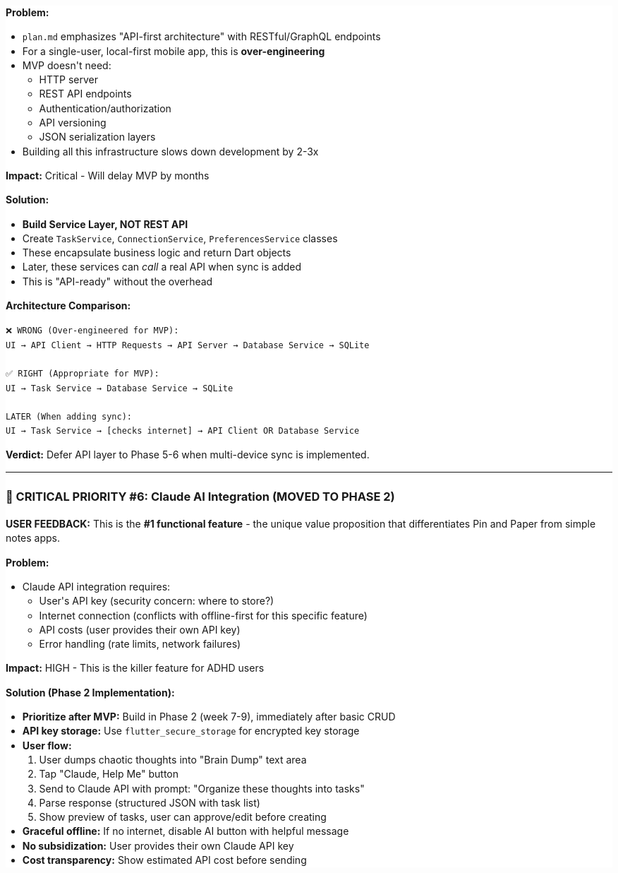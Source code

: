 **Problem:**
- `plan.md` emphasizes "API-first architecture" with RESTful/GraphQL endpoints
- For a single-user, local-first mobile app, this is **over-engineering**
- MVP doesn't need:
  - HTTP server
  - REST API endpoints
  - Authentication/authorization
  - API versioning
  - JSON serialization layers
- Building all this infrastructure slows down development by 2-3x

**Impact:** Critical - Will delay MVP by months

**Solution:**
- **Build Service Layer, NOT REST API**
- Create `TaskService`, `ConnectionService`, `PreferencesService` classes
- These encapsulate business logic and return Dart objects
- Later, these services can *call* a real API when sync is added
- This is "API-ready" without the overhead

**Architecture Comparison:**

```
❌ WRONG (Over-engineered for MVP):
UI → API Client → HTTP Requests → API Server → Database Service → SQLite

✅ RIGHT (Appropriate for MVP):
UI → Task Service → Database Service → SQLite

LATER (When adding sync):
UI → Task Service → [checks internet] → API Client OR Database Service
```

**Verdict:** Defer API layer to Phase 5-6 when multi-device sync is implemented.

---

### 🔴 CRITICAL PRIORITY #6: Claude AI Integration (MOVED TO PHASE 2)

**USER FEEDBACK:** This is the **#1 functional feature** - the unique value proposition that differentiates Pin and Paper from simple notes apps.

**Problem:**
- Claude API integration requires:
  - User's API key (security concern: where to store?)
  - Internet connection (conflicts with offline-first for this specific feature)
  - API costs (user provides their own API key)
  - Error handling (rate limits, network failures)

**Impact:** HIGH - This is the killer feature for ADHD users

**Solution (Phase 2 Implementation):**
- **Prioritize after MVP:** Build in Phase 2 (week 7-9), immediately after basic CRUD
- **API key storage:** Use `flutter_secure_storage` for encrypted key storage
- **User flow:**
  1. User dumps chaotic thoughts into "Brain Dump" text area
  2. Tap "Claude, Help Me" button
  3. Send to Claude API with prompt: "Organize these thoughts into tasks"
  4. Parse response (structured JSON with task list)
  5. Show preview of tasks, user can approve/edit before creating
- **Graceful offline:** If no internet, disable AI button with helpful message
- **No subsidization:** User provides their own Claude API key
- **Cost transparency:** Show estimated API cost before sending
